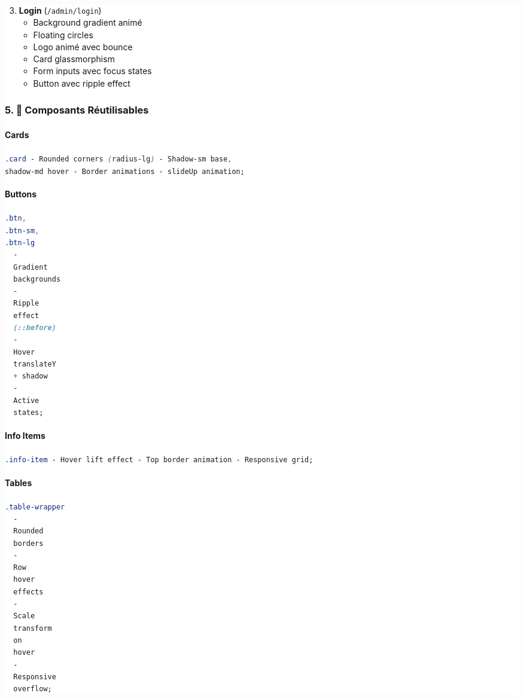 3. **Login** (`/admin/login`)
   - Background gradient animé
   - Floating circles
   - Logo animé avec bounce
   - Card glassmorphism
   - Form inputs avec focus states
   - Button avec ripple effect

### 5. 🎯 Composants Réutilisables

#### Cards

```css
.card - Rounded corners (radius-lg) - Shadow-sm base,
shadow-md hover - Border animations - slideUp animation;
```

#### Buttons

```css
.btn,
.btn-sm,
.btn-lg
  -
  Gradient
  backgrounds
  -
  Ripple
  effect
  (::before)
  -
  Hover
  translateY
  + shadow
  -
  Active
  states;
```

#### Info Items

```css
.info-item - Hover lift effect - Top border animation - Responsive grid;
```

#### Tables

```css
.table-wrapper
  -
  Rounded
  borders
  -
  Row
  hover
  effects
  -
  Scale
  transform
  on
  hover
  -
  Responsive
  overflow;
```
